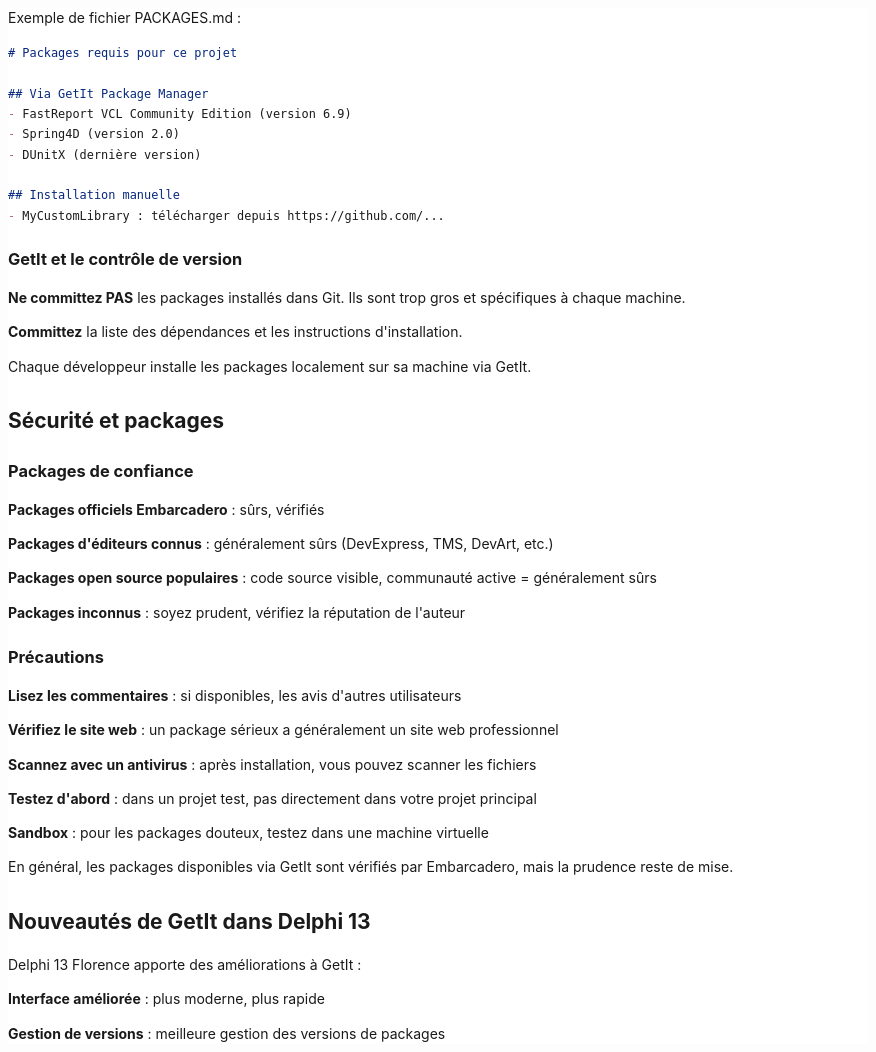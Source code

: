 Exemple de fichier PACKAGES.md :
```markdown
# Packages requis pour ce projet

## Via GetIt Package Manager
- FastReport VCL Community Edition (version 6.9)
- Spring4D (version 2.0)
- DUnitX (dernière version)

## Installation manuelle
- MyCustomLibrary : télécharger depuis https://github.com/...
```

### GetIt et le contrôle de version

**Ne committez PAS** les packages installés dans Git. Ils sont trop gros et spécifiques à chaque machine.

**Committez** la liste des dépendances et les instructions d'installation.

Chaque développeur installe les packages localement sur sa machine via GetIt.

## Sécurité et packages

### Packages de confiance

**Packages officiels Embarcadero** : sûrs, vérifiés

**Packages d'éditeurs connus** : généralement sûrs (DevExpress, TMS, DevArt, etc.)

**Packages open source populaires** : code source visible, communauté active = généralement sûrs

**Packages inconnus** : soyez prudent, vérifiez la réputation de l'auteur

### Précautions

**Lisez les commentaires** : si disponibles, les avis d'autres utilisateurs

**Vérifiez le site web** : un package sérieux a généralement un site web professionnel

**Scannez avec un antivirus** : après installation, vous pouvez scanner les fichiers

**Testez d'abord** : dans un projet test, pas directement dans votre projet principal

**Sandbox** : pour les packages douteux, testez dans une machine virtuelle

En général, les packages disponibles via GetIt sont vérifiés par Embarcadero, mais la prudence reste de mise.

## Nouveautés de GetIt dans Delphi 13

Delphi 13 Florence apporte des améliorations à GetIt :

**Interface améliorée** : plus moderne, plus rapide

**Gestion de versions** : meilleure gestion des versions de packages
